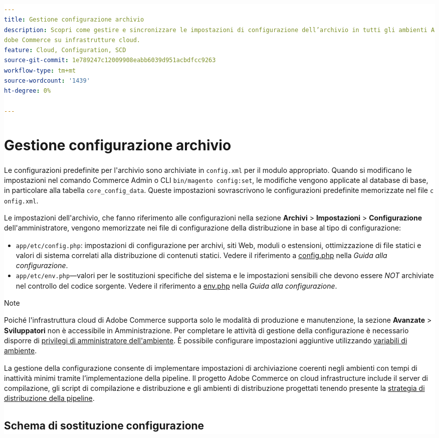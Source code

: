 ```yaml
---
title: Gestione configurazione archivio
description: Scopri come gestire e sincronizzare le impostazioni di configurazione dell’archivio in tutti gli ambienti Adobe Commerce su infrastrutture cloud.
feature: Cloud, Configuration, SCD
source-git-commit: 1e789247c12009908eabb6039d951acbdfcc9263
workflow-type: tm+mt
source-wordcount: '1439'
ht-degree: 0%

---
```


# Gestione configurazione archivio

Le configurazioni predefinite per l&#39;archivio sono archiviate in `config.xml` per il modulo appropriato. Quando si modificano le impostazioni nel comando Commerce Admin o CLI `bin/magento config:set`, le modifiche vengono applicate al database di base, in particolare alla tabella `core_config_data`. Queste impostazioni sovrascrivono le configurazioni predefinite memorizzate nel file `config.xml`.

Le impostazioni dell&#39;archivio, che fanno riferimento alle configurazioni nella sezione **Archivi** > **Impostazioni** > **Configurazione** dell&#39;amministratore, vengono memorizzate nei file di configurazione della distribuzione in base al tipo di configurazione:

- `app/etc/config.php`: impostazioni di configurazione per archivi, siti Web, moduli o estensioni, ottimizzazione di file statici e valori di sistema correlati alla distribuzione di contenuti statici. Vedere il riferimento a [config.php](https://experienceleague.adobe.com/docs/commerce-operations/configuration-guide/files/config-reference-configphp.html?lang=it) nella _Guida alla configurazione_.
- `app/etc/env.php`—valori per le sostituzioni specifiche del sistema e le impostazioni sensibili che devono essere _NOT_ archiviate nel controllo del codice sorgente. Vedere il riferimento a [env.php](https://experienceleague.adobe.com/docs/commerce-operations/configuration-guide/files/config-reference-envphp.html?lang=it) nella _Guida alla configurazione_.

>[!NOTE]
>
>Poiché l&#39;infrastruttura cloud di Adobe Commerce supporta solo le modalità di produzione e manutenzione, la sezione **Avanzate** > **Sviluppatori** non è accessibile in Amministrazione. Per completare le attività di gestione della configurazione è necessario disporre di [privilegi di amministratore dell&#39;ambiente](../project/user-access.md). È possibile configurare impostazioni aggiuntive utilizzando [variabili di ambiente](../environment/configure-env-yaml.md).

La gestione della configurazione consente di implementare impostazioni di archiviazione coerenti negli ambienti con tempi di inattività minimi tramite l’implementazione della pipeline. Il progetto Adobe Commerce on cloud infrastructure include il server di compilazione, gli script di compilazione e distribuzione e gli ambienti di distribuzione progettati tenendo presente la [strategia di distribuzione della pipeline](https://experienceleague.adobe.com/docs/commerce-operations/configuration-guide/deployment/technical-details.html?lang=it).

## Schema di sostituzione configurazione
